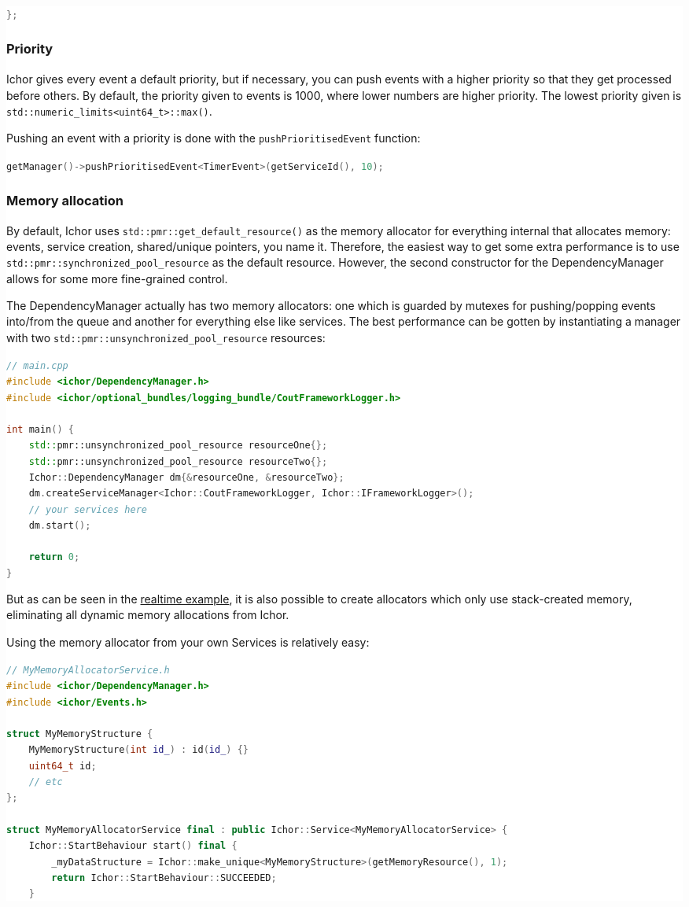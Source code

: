 ```c++
};
```

### Priority

Ichor gives every event a default priority, but if necessary, you can push events with a higher priority so that they get processed before others. By default, the priority given to events is 1000, where lower numbers are higher priority. The lowest priority given is `std::numeric_limits<uint64_t>::max()`.

Pushing an event with a priority is done with the `pushPrioritisedEvent` function:
```c++
getManager()->pushPrioritisedEvent<TimerEvent>(getServiceId(), 10);
```

### Memory allocation

By default, Ichor uses `std::pmr::get_default_resource()` as the memory allocator for everything internal that allocates memory: events, service creation, shared/unique pointers, you name it.
Therefore, the easiest way to get some extra performance is to use `std::pmr::synchronized_pool_resource` as the default resource. However, the second constructor for the DependencyManager allows for some more fine-grained control.

The DependencyManager actually has two memory allocators: one which is guarded by mutexes for pushing/popping events into/from the queue and another for everything else like services.
The best performance can be gotten by instantiating a manager with two `std::pmr::unsynchronized_pool_resource` resources:

```c++
// main.cpp
#include <ichor/DependencyManager.h>
#include <ichor/optional_bundles/logging_bundle/CoutFrameworkLogger.h>

int main() {
    std::pmr::unsynchronized_pool_resource resourceOne{};
    std::pmr::unsynchronized_pool_resource resourceTwo{};
    Ichor::DependencyManager dm{&resourceOne, &resourceTwo};
    dm.createServiceManager<Ichor::CoutFrameworkLogger, Ichor::IFrameworkLogger>();
    // your services here
    dm.start();
    
    return 0;
}
```

But as can be seen in the [realtime example](../examples/realtime_example/main.cpp), it is also possible to create allocators which only use stack-created memory, eliminating all dynamic memory allocations from Ichor. 

Using the memory allocator from your own Services is relatively easy:

```c++
// MyMemoryAllocatorService.h
#include <ichor/DependencyManager.h>
#include <ichor/Events.h>

struct MyMemoryStructure {
    MyMemoryStructure(int id_) : id(id_) {}
    uint64_t id;
    // etc
};

struct MyMemoryAllocatorService final : public Ichor::Service<MyMemoryAllocatorService> {
    Ichor::StartBehaviour start() final {
        _myDataStructure = Ichor::make_unique<MyMemoryStructure>(getMemoryResource(), 1);
        return Ichor::StartBehaviour::SUCCEEDED;
    }
```